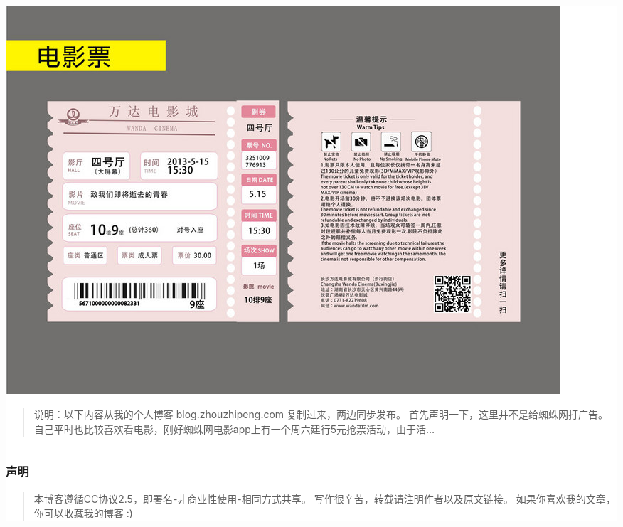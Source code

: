 ![](static/images/2018/02/movieticket.jpeg)
> 说明：以下内容从我的个人博客 blog.zhouzhipeng.com 复制过来，两边同步发布。 首先声明一下，这里并不是给蜘蛛网打广告。自己平时也比较喜欢看电影，刚好蜘蛛网电影app上有一个周六建行5元抢票活动，由于活…

---


### 声明
> 本博客遵循CC协议2.5，即署名-非商业性使用-相同方式共享。
  写作很辛苦，转载请注明作者以及原文链接。
  如果你喜欢我的文章，你可以收藏我的博客 :)
  